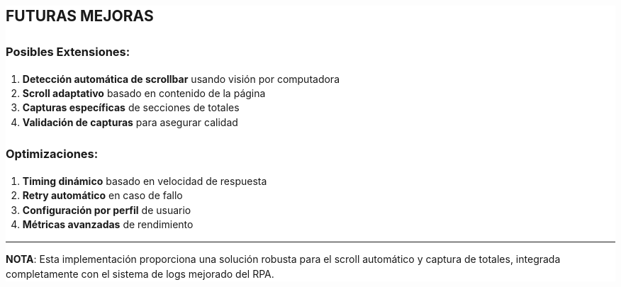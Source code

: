 ## **FUTURAS MEJORAS**

### **Posibles Extensiones:**
1. **Detección automática de scrollbar** usando visión por computadora
2. **Scroll adaptativo** basado en contenido de la página
3. **Capturas específicas** de secciones de totales
4. **Validación de capturas** para asegurar calidad

### **Optimizaciones:**
1. **Timing dinámico** basado en velocidad de respuesta
2. **Retry automático** en caso de fallo
3. **Configuración por perfil** de usuario
4. **Métricas avanzadas** de rendimiento

---

**NOTA**: Esta implementación proporciona una solución robusta para el scroll automático y captura de totales, integrada completamente con el sistema de logs mejorado del RPA. 